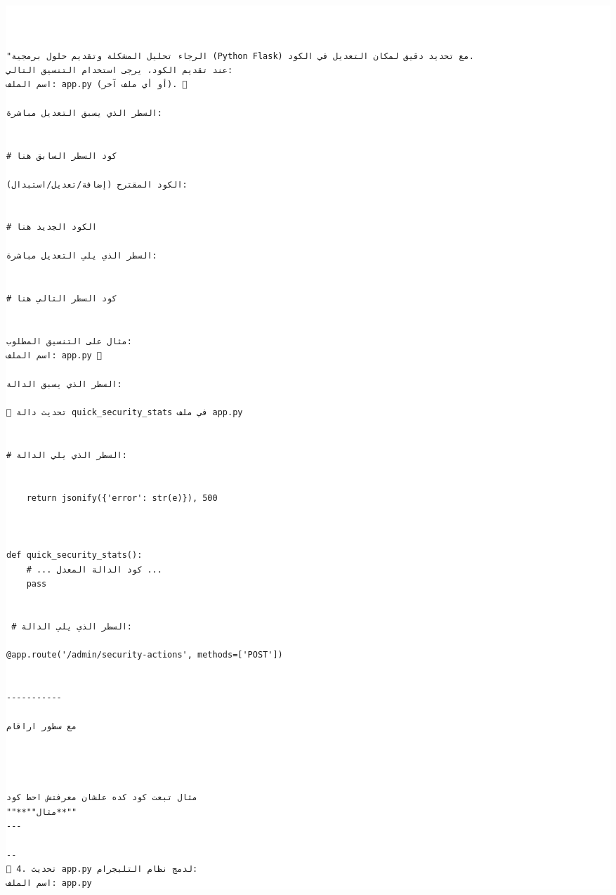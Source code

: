 ```



"الرجاء تحليل المشكلة وتقديم حلول برمجية (Python Flask) مع تحديد دقيق لمكان التعديل في الكود.
عند تقديم الكود، يرجى استخدام التنسيق التالي:
اسم الملف: app.py (أو أي ملف آخر). 📄

السطر الذي يسبق التعديل مباشرة:
 

# كود السطر السابق هنا

الكود المقترح (إضافة/تعديل/استبدال):
 

# الكود الجديد هنا

السطر الذي يلي التعديل مباشرة:
 

# كود السطر التالي هنا


مثال على التنسيق المطلوب:
اسم الملف: app.py 📝

السطر الذي يسبق الدالة:

🔄 تحديث دالة quick_security_stats في ملف app.py
 

# السطر الذي يلي الدالة:


    return jsonify({'error': str(e)}), 500



def quick_security_stats():
    # ... كود الدالة المعدل ...
    pass


 # السطر الذي يلي الدالة:

@app.route('/admin/security-actions', methods=['POST'])


-----------

مع سطور اراقام




مثال تبعت كود كده علشان معرفتش احط كود 
""**""مثال**""
---
 
--
🔄 4. تحديث app.py لدمج نظام التليجرام:
اسم الملف: app.py

```